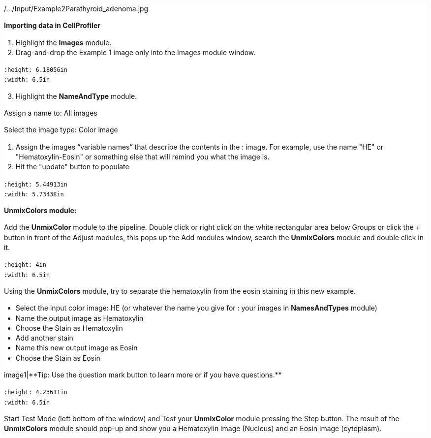 /…/Input/Example2Parathyroid_adenoma.jpg

**Importing data in CellProfiler**

1. Highlight the **Images** module.
2. Drag-and-drop the Example 1 image only into the Images module window.

```{image} images/image13.png
:height: 6.18056in
:width: 6.5in
```

3. Highlight the **NameAndType** module.

Assign a name to: All images

Select the image type: Color image

1. Assign the images “variable names” that describe the contents in the
   : image. For example, use the name "HE" or "Hematoxylin-Eosin" or
     something else that will remind you what the image is.
2. Hit the "update" button to populate

```{image} images/image11.png
:height: 5.44913in
:width: 5.73438in
```

**UnmixColors module:**

Add the **UnmixColor** module to the pipeline. Double click or right
click on the white rectangular area below Groups or click the + button
in front of the Adjust modules, this pops up the Add modules window,
search the **UnmixColors** module and double click in it.

```{image} images/image1.png
:height: 4in
:width: 6.5in
```

Using the **UnmixColors** module, try to separate the hematoxylin from
the eosin staining in this new example.

- Select the input color image: HE (or whatever the name you give for
  : your images in **NamesAndTypes** module)
- Name the output image as Hematoxylin
- Choose the Stain as Hematoxylin
- Add another stain
- Name this new output image as Eosin
- Choose the Stain as Eosin

image1|\*\*Tip: Use the question mark button to learn more or if you have
questions.\*\*

```{image} images/image14.png
:height: 4.23611in
:width: 6.5in
```

Start Test Mode (left bottom of the window) and Test your **UnmixColor**
module pressing the Step button. The result of the **UnmixColors**
module should pop-up and show you a Hematoxylin image (Nucleus) and an
Eosin image (cytoplasm).
